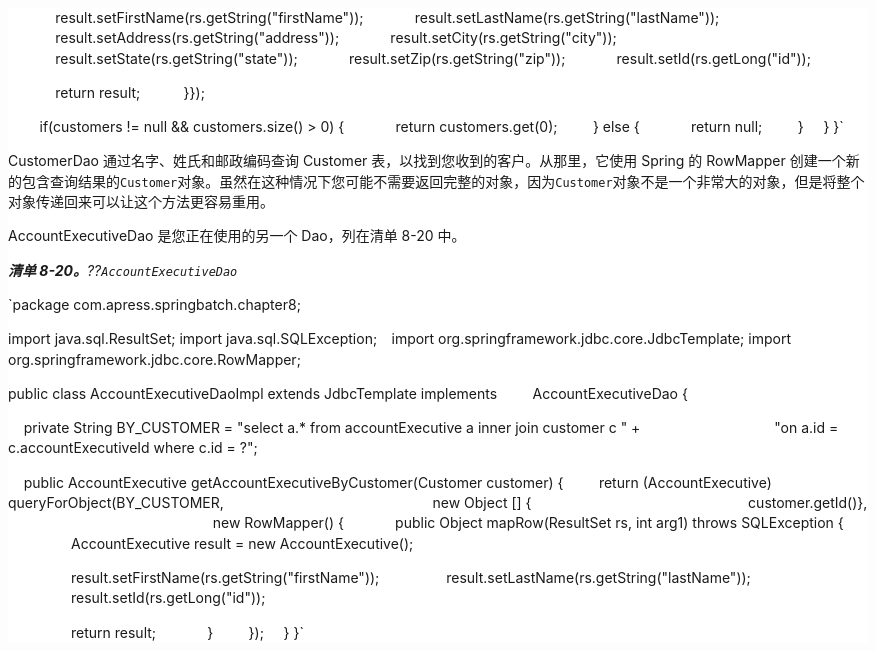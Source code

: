             result.setFirstName(rs.getString("firstName"));
            result.setLastName(rs.getString("lastName"));
            result.setAddress(rs.getString("address"));
            result.setCity(rs.getString("city"));
            result.setState(rs.getString("state"));
            result.setZip(rs.getString("zip"));
            result.setId(rs.getLong("id"));

            return result;
          }});

        if(customers != null && customers.size() > 0) {
            return customers.get(0);
        } else {
            return null;
        }
    }
}`

CustomerDao 通过名字、姓氏和邮政编码查询 Customer 表，以找到您收到的客户。从那里，它使用 Spring 的 RowMapper 创建一个新的包含查询结果的`Customer`对象。虽然在这种情况下您可能不需要返回完整的对象，因为`Customer`对象不是一个非常大的对象，但是将整个对象传递回来可以让这个方法更容易重用。

AccountExecutiveDao 是您正在使用的另一个 Dao，列在清单 8-20 中。

***清单 8-20。**??`AccountExecutiveDao`*

`package com.apress.springbatch.chapter8;

import java.sql.ResultSet;
import java.sql.SQLException;` 
`import org.springframework.jdbc.core.JdbcTemplate;
import org.springframework.jdbc.core.RowMapper;

public class AccountExecutiveDaoImpl extends JdbcTemplate implements
        AccountExecutiveDao {

    private String BY_CUSTOMER = "select a.* from accountExecutive a inner join customer c " +
                                 "on a.id = c.accountExecutiveId where c.id = ?";

    public AccountExecutive getAccountExecutiveByCustomer(Customer customer) {
        return (AccountExecutive) queryForObject(BY_CUSTOMER,
                                                    new Object [] {
                                                      customer.getId()},
                                                    new RowMapper() {
            public Object mapRow(ResultSet rs, int arg1) throws SQLException {
                AccountExecutive result = new AccountExecutive();

                result.setFirstName(rs.getString("firstName"));
                result.setLastName(rs.getString("lastName"));
                result.setId(rs.getLong("id"));

                return result;
            }
        });
    }
}`
